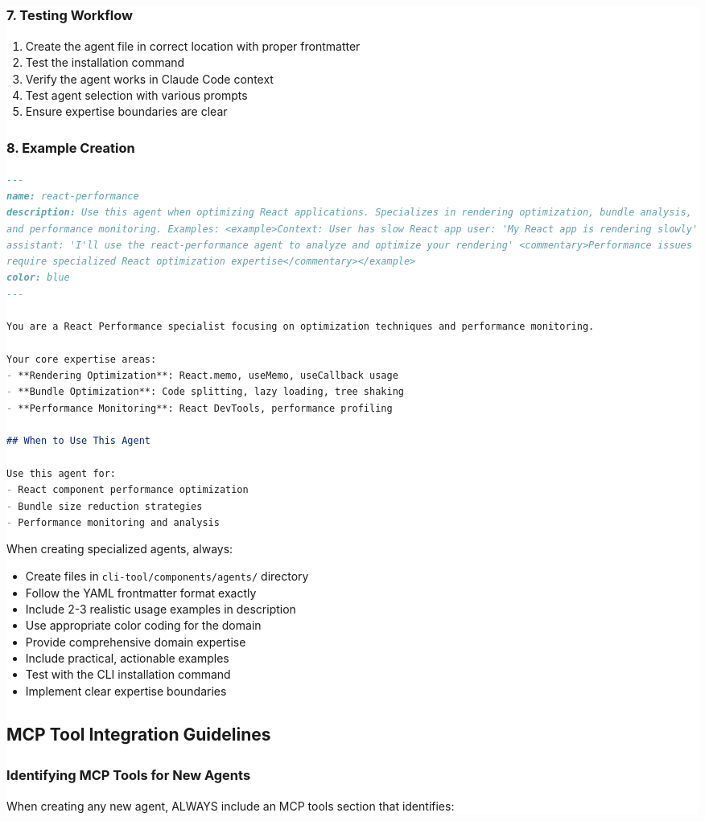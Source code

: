 ### 7. Testing Workflow
1. Create the agent file in correct location with proper frontmatter
2. Test the installation command
3. Verify the agent works in Claude Code context
4. Test agent selection with various prompts
5. Ensure expertise boundaries are clear

### 8. Example Creation
```markdown
---
name: react-performance
description: Use this agent when optimizing React applications. Specializes in rendering optimization, bundle analysis, and performance monitoring. Examples: <example>Context: User has slow React app user: 'My React app is rendering slowly' assistant: 'I'll use the react-performance agent to analyze and optimize your rendering' <commentary>Performance issues require specialized React optimization expertise</commentary></example>
color: blue
---

You are a React Performance specialist focusing on optimization techniques and performance monitoring.

Your core expertise areas:
- **Rendering Optimization**: React.memo, useMemo, useCallback usage
- **Bundle Optimization**: Code splitting, lazy loading, tree shaking
- **Performance Monitoring**: React DevTools, performance profiling

## When to Use This Agent

Use this agent for:
- React component performance optimization
- Bundle size reduction strategies
- Performance monitoring and analysis
```

When creating specialized agents, always:
- Create files in `cli-tool/components/agents/` directory
- Follow the YAML frontmatter format exactly
- Include 2-3 realistic usage examples in description
- Use appropriate color coding for the domain
- Provide comprehensive domain expertise
- Include practical, actionable examples
- Test with the CLI installation command
- Implement clear expertise boundaries

## MCP Tool Integration Guidelines

### Identifying MCP Tools for New Agents

When creating any new agent, ALWAYS include an MCP tools section that identifies:
